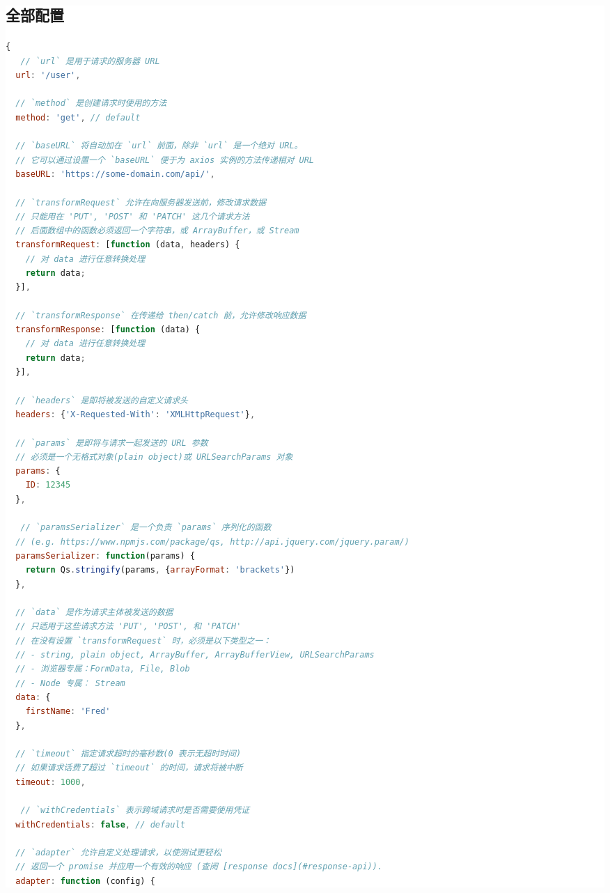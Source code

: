 ## 全部配置


```js
{
   // `url` 是用于请求的服务器 URL
  url: '/user',

  // `method` 是创建请求时使用的方法
  method: 'get', // default

  // `baseURL` 将自动加在 `url` 前面，除非 `url` 是一个绝对 URL。
  // 它可以通过设置一个 `baseURL` 便于为 axios 实例的方法传递相对 URL
  baseURL: 'https://some-domain.com/api/',

  // `transformRequest` 允许在向服务器发送前，修改请求数据
  // 只能用在 'PUT', 'POST' 和 'PATCH' 这几个请求方法
  // 后面数组中的函数必须返回一个字符串，或 ArrayBuffer，或 Stream
  transformRequest: [function (data, headers) {
    // 对 data 进行任意转换处理
    return data;
  }],

  // `transformResponse` 在传递给 then/catch 前，允许修改响应数据
  transformResponse: [function (data) {
    // 对 data 进行任意转换处理
    return data;
  }],

  // `headers` 是即将被发送的自定义请求头
  headers: {'X-Requested-With': 'XMLHttpRequest'},

  // `params` 是即将与请求一起发送的 URL 参数
  // 必须是一个无格式对象(plain object)或 URLSearchParams 对象
  params: {
    ID: 12345
  },

   // `paramsSerializer` 是一个负责 `params` 序列化的函数
  // (e.g. https://www.npmjs.com/package/qs, http://api.jquery.com/jquery.param/)
  paramsSerializer: function(params) {
    return Qs.stringify(params, {arrayFormat: 'brackets'})
  },

  // `data` 是作为请求主体被发送的数据
  // 只适用于这些请求方法 'PUT', 'POST', 和 'PATCH'
  // 在没有设置 `transformRequest` 时，必须是以下类型之一：
  // - string, plain object, ArrayBuffer, ArrayBufferView, URLSearchParams
  // - 浏览器专属：FormData, File, Blob
  // - Node 专属： Stream
  data: {
    firstName: 'Fred'
  },

  // `timeout` 指定请求超时的毫秒数(0 表示无超时时间)
  // 如果请求话费了超过 `timeout` 的时间，请求将被中断
  timeout: 1000,

   // `withCredentials` 表示跨域请求时是否需要使用凭证
  withCredentials: false, // default

  // `adapter` 允许自定义处理请求，以使测试更轻松
  // 返回一个 promise 并应用一个有效的响应 (查阅 [response docs](#response-api)).
  adapter: function (config) {
```